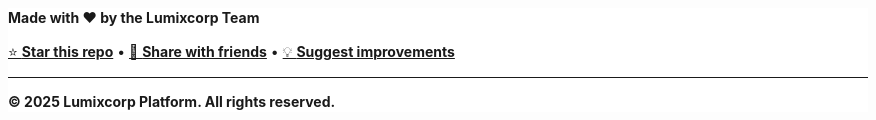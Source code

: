 **Made with ❤️ by the Lumixcorp Team**

[⭐ **Star this repo**](https://github.com/your-org/Lumixcorp-platform) • [🔄 **Share with friends**](https://twitter.com/intent/tweet?text=Check%20out%20Lumixcorp%20Platform%20-%20transforming%20screen%20time%20into%20learning%20time!%20https://github.com/your-org/Lumixcorp-platform) • [💡 **Suggest improvements**](https://github.com/your-org/Lumixcorp-platform/issues/new)

---

**© 2025 Lumixcorp Platform. All rights reserved.**

</div>